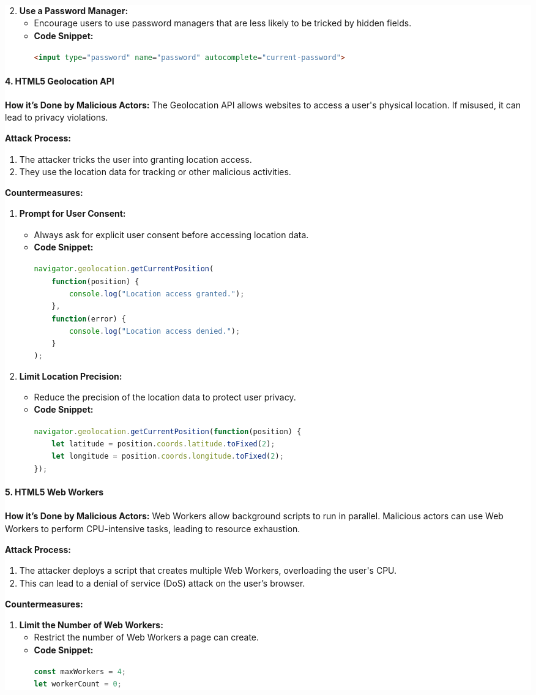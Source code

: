 2. **Use a Password Manager:**
   - Encourage users to use password managers that are less likely to be tricked by hidden fields.
   - **Code Snippet:**
     ```html
     <input type="password" name="password" autocomplete="current-password">
     ```

#### 4. **HTML5 Geolocation API**

**How it’s Done by Malicious Actors:**
The Geolocation API allows websites to access a user's physical location. If misused, it can lead to privacy violations.

**Attack Process:**
1. The attacker tricks the user into granting location access.
2. They use the location data for tracking or other malicious activities.

**Countermeasures:**
1. **Prompt for User Consent:**
   - Always ask for explicit user consent before accessing location data.
   - **Code Snippet:**
     ```javascript
     navigator.geolocation.getCurrentPosition(
         function(position) {
             console.log("Location access granted.");
         },
         function(error) {
             console.log("Location access denied.");
         }
     );
     ```

2. **Limit Location Precision:**
   - Reduce the precision of the location data to protect user privacy.
   - **Code Snippet:**
     ```javascript
     navigator.geolocation.getCurrentPosition(function(position) {
         let latitude = position.coords.latitude.toFixed(2);
         let longitude = position.coords.longitude.toFixed(2);
     });
     ```

#### 5. **HTML5 Web Workers**

**How it’s Done by Malicious Actors:**
Web Workers allow background scripts to run in parallel. Malicious actors can use Web Workers to perform CPU-intensive tasks, leading to resource exhaustion.

**Attack Process:**
1. The attacker deploys a script that creates multiple Web Workers, overloading the user's CPU.
2. This can lead to a denial of service (DoS) attack on the user’s browser.

**Countermeasures:**
1. **Limit the Number of Web Workers:**
   - Restrict the number of Web Workers a page can create.
   - **Code Snippet:**
     ```javascript
     const maxWorkers = 4;
     let workerCount = 0;
